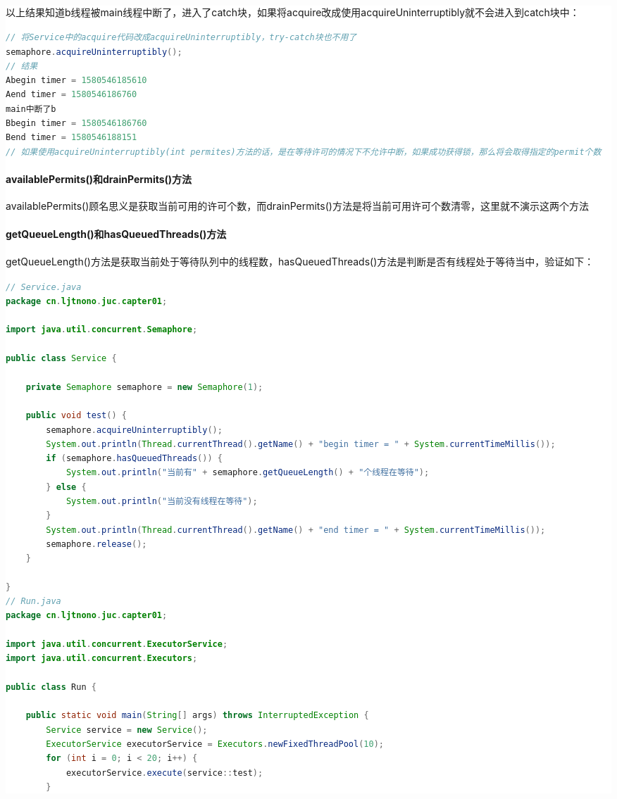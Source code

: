 ```java

```

以上结果知道b线程被main线程中断了，进入了catch块，如果将acquire改成使用acquireUninterruptibly就不会进入到catch块中：

```java
// 将Service中的acquire代码改成acquireUninterruptibly，try-catch块也不用了
semaphore.acquireUninterruptibly();
// 结果
Abegin timer = 1580546185610
Aend timer = 1580546186760
main中断了b
Bbegin timer = 1580546186760
Bend timer = 1580546188151
// 如果使用acquireUninterruptibly(int permites)方法的话，是在等待许可的情况下不允许中断，如果成功获得锁，那么将会取得指定的permit个数
```



#### availablePermits()和drainPermits()方法

availablePermits()顾名思义是获取当前可用的许可个数，而drainPermits()方法是将当前可用许可个数清零，这里就不演示这两个方法



#### getQueueLength()和hasQueuedThreads()方法

getQueueLength()方法是获取当前处于等待队列中的线程数，hasQueuedThreads()方法是判断是否有线程处于等待当中，验证如下：

```java
// Service.java
package cn.ljtnono.juc.capter01;

import java.util.concurrent.Semaphore;

public class Service {

    private Semaphore semaphore = new Semaphore(1);

    public void test() {
        semaphore.acquireUninterruptibly();
        System.out.println(Thread.currentThread().getName() + "begin timer = " + System.currentTimeMillis());
        if (semaphore.hasQueuedThreads()) {
            System.out.println("当前有" + semaphore.getQueueLength() + "个线程在等待");
        } else {
            System.out.println("当前没有线程在等待");
        }
        System.out.println(Thread.currentThread().getName() + "end timer = " + System.currentTimeMillis());
        semaphore.release();
    }

}
// Run.java
package cn.ljtnono.juc.capter01;

import java.util.concurrent.ExecutorService;
import java.util.concurrent.Executors;

public class Run {

    public static void main(String[] args) throws InterruptedException {
        Service service = new Service();
        ExecutorService executorService = Executors.newFixedThreadPool(10);
        for (int i = 0; i < 20; i++) {
            executorService.execute(service::test);
        }
```